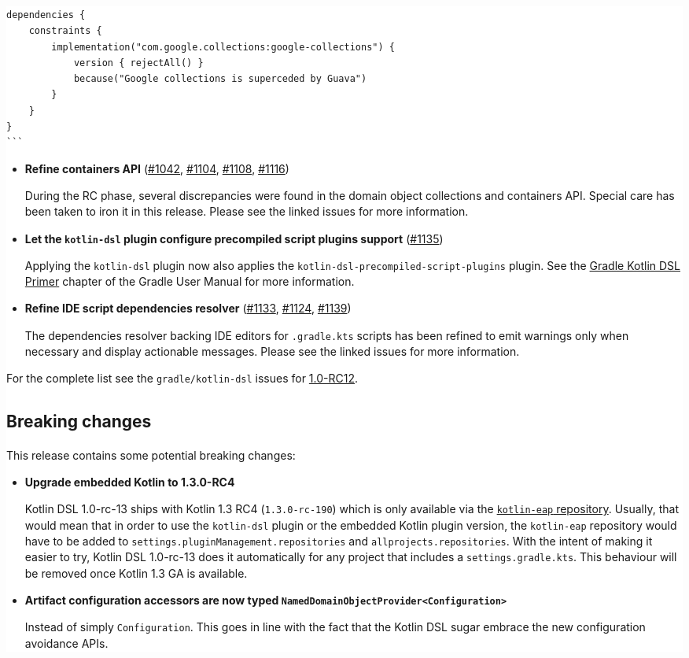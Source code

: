     dependencies {
        constraints {
            implementation("com.google.collections:google-collections") {
                version { rejectAll() }
                because("Google collections is superceded by Guava")
            }
        }
    }
    ```

* **Refine containers API** ([#1042](https://github.com/gradle/kotlin-dsl/issues/1042), [#1104](https://github.com/gradle/kotlin-dsl/issues/1104), [#1108](https://github.com/gradle/kotlin-dsl/issues/1108), [#1116](https://github.com/gradle/kotlin-dsl/issues/1116))

    During the RC phase, several discrepancies were found in the domain object collections and containers API. Special care has been taken to iron it in this release. Please see the linked issues for more information.

* **Let the `kotlin-dsl` plugin configure precompiled script plugins support** ([#1135](https://github.com/gradle/kotlin-dsl/issues/1135))

    Applying the `kotlin-dsl` plugin now also applies the `kotlin-dsl-precompiled-script-plugins` plugin. See the [Gradle Kotlin DSL Primer](https://docs.gradle.org/5.0-rc-1/userguide/kotlin_dsl.html) chapter of the Gradle User Manual for more information. 

* **Refine IDE script dependencies resolver** ([#1133](https://github.com/gradle/kotlin-dsl/issues/1133), [#1124](https://github.com/gradle/kotlin-dsl/issues/1124), [#1139](https://github.com/gradle/kotlin-dsl/issues/1139))

    The dependencies resolver backing IDE editors for `.gradle.kts` scripts has been refined to emit warnings only when necessary and display actionable messages. Please see the linked issues for more information.

For the complete list see the `gradle/kotlin-dsl` issues for [1.0-RC12](https://github.com/gradle/kotlin-dsl/issues?utf8=%E2%9C%93&q=milestone%3A1.0-RC12+is%3Aclosed+).

<a name="breaking-changes"></a>
## Breaking changes

This release contains some potential breaking changes:

* **Upgrade embedded Kotlin to 1.3.0-RC4**

    Kotlin DSL 1.0-rc-13 ships with Kotlin 1.3 RC4 (`1.3.0-rc-190`) which is only available via the [`kotlin-eap` repository](https://dl.bintray.com/kotlin/kotlin-eap/).
    Usually, that would mean that in order to use the `kotlin-dsl` plugin or the embedded Kotlin plugin version, the `kotlin-eap` repository would have to be added to `settings.pluginManagement.repositories`
    and `allprojects.repositories`. With the intent of making it easier to try, Kotlin DSL 1.0-rc-13 does it automatically for any project that includes a `settings.gradle.kts`.
    This behaviour will be removed once Kotlin 1.3 GA is available.

* **Artifact configuration accessors are now typed `NamedDomainObjectProvider<Configuration>`**

    Instead of simply `Configuration`. This goes in line with the fact that the Kotlin DSL sugar embrace the new configuration avoidance APIs. 
